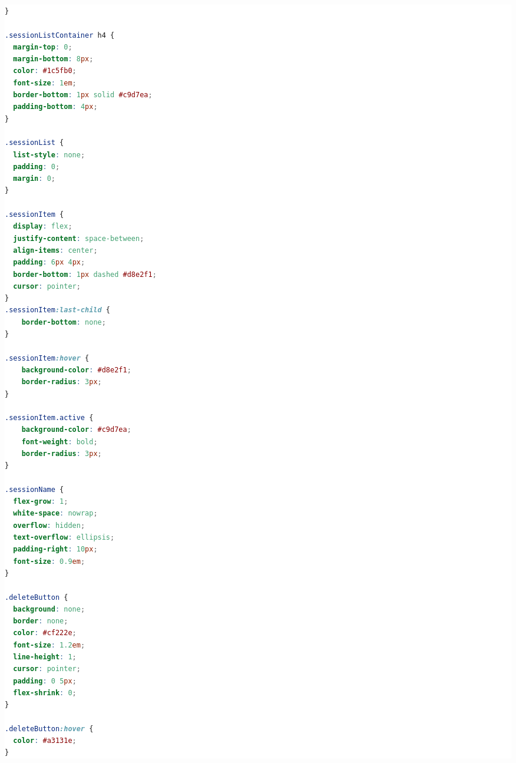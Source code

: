 ```css
}

.sessionListContainer h4 {
  margin-top: 0;
  margin-bottom: 8px;
  color: #1c5fb0;
  font-size: 1em;
  border-bottom: 1px solid #c9d7ea;
  padding-bottom: 4px;
}

.sessionList {
  list-style: none;
  padding: 0;
  margin: 0;
}

.sessionItem {
  display: flex;
  justify-content: space-between;
  align-items: center;
  padding: 6px 4px;
  border-bottom: 1px dashed #d8e2f1;
  cursor: pointer;
}
.sessionItem:last-child {
    border-bottom: none;
}

.sessionItem:hover {
    background-color: #d8e2f1;
    border-radius: 3px;
}

.sessionItem.active {
    background-color: #c9d7ea;
    font-weight: bold;
    border-radius: 3px;
}

.sessionName {
  flex-grow: 1;
  white-space: nowrap;
  overflow: hidden;
  text-overflow: ellipsis;
  padding-right: 10px;
  font-size: 0.9em;
}

.deleteButton {
  background: none;
  border: none;
  color: #cf222e;
  font-size: 1.2em;
  line-height: 1;
  cursor: pointer;
  padding: 0 5px;
  flex-shrink: 0;
}

.deleteButton:hover {
  color: #a3131e;
}
```